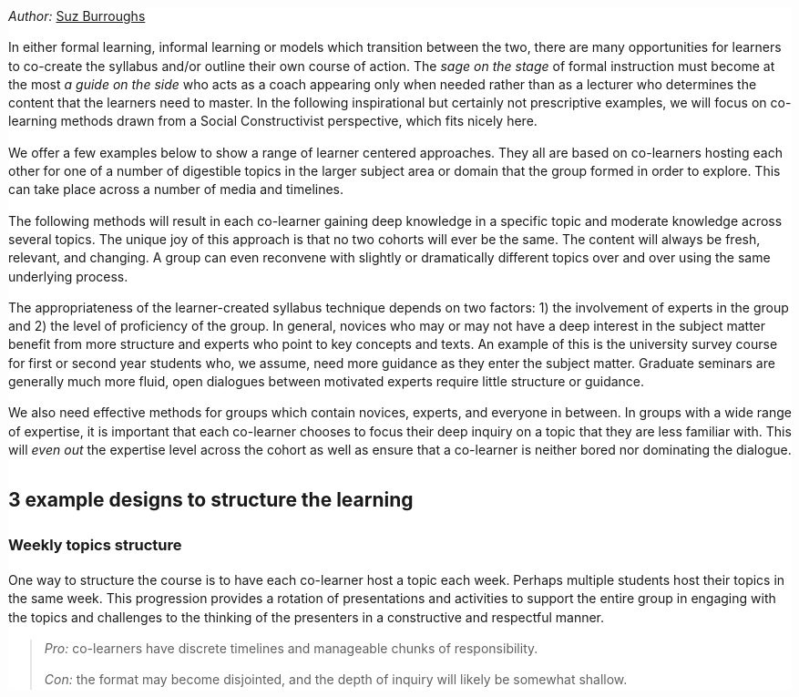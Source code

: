 *Author:* [Suz Burroughs](http://peeragogy.org/resources/meet-the-team/)

In either formal learning, informal learning or models which transition
between the two, there are many opportunities for learners to co-create
the syllabus and/or outline their own course of action. The *sage on the
stage* of formal instruction must become at the most *a guide on the
side* who acts as a coach appearing only when needed rather than as a
lecturer who determines the content that the learners need to master. In
the following inspirational but certainly not prescriptive examples, we
will focus on co-learning methods drawn from a Social Constructivist
perspective, which fits nicely here.

We offer a few examples below to show a range of learner centered
approaches. They all are based on co-learners hosting each other for one
of a number of digestible topics in the larger subject area or domain
that the group formed in order to explore. This can take place across a
number of media and timelines.

The following methods will result in each co-learner gaining deep
knowledge in a specific topic and moderate knowledge across several
topics. The unique joy of this approach is that no two cohorts will ever
be the same. The content will always be fresh, relevant, and changing. A
group can even reconvene with slightly or dramatically different topics
over and over using the same underlying process.

The appropriateness of the learner-created syllabus technique depends on
two factors: 1) the involvement of experts in the group and 2) the level
of proficiency of the group. In general, novices who may or may not have
a deep interest in the subject matter benefit from more structure and
experts who point to key concepts and texts. An example of this is the
university survey course for first or second year students who, we
assume, need more guidance as they enter the subject matter. Graduate
seminars are generally much more fluid, open dialogues between motivated
experts require little structure or guidance.

We also need effective methods for groups which contain novices,
experts, and everyone in between. In groups with a wide range of
expertise, it is important that each co-learner chooses to focus their
deep inquiry on a topic that they are less familiar with. This will
*even out* the expertise level across the cohort as well as ensure that
a co-learner is neither bored nor dominating the dialogue.

## 3 example designs to structure the learning

### Weekly topics structure

One way to structure the course is to have each co-learner host a topic
each week. Perhaps multiple students host their topics in the same week.
This progression provides a rotation of presentations and activities to
support the entire group in engaging with the topics and challenges to
the thinking of the presenters in a constructive and respectful manner.

> *Pro:* co-learners have discrete timelines and manageable chunks of
> responsibility.
>
> *Con:* the format may become disjointed, and the depth of inquiry will
> likely be somewhat shallow.
